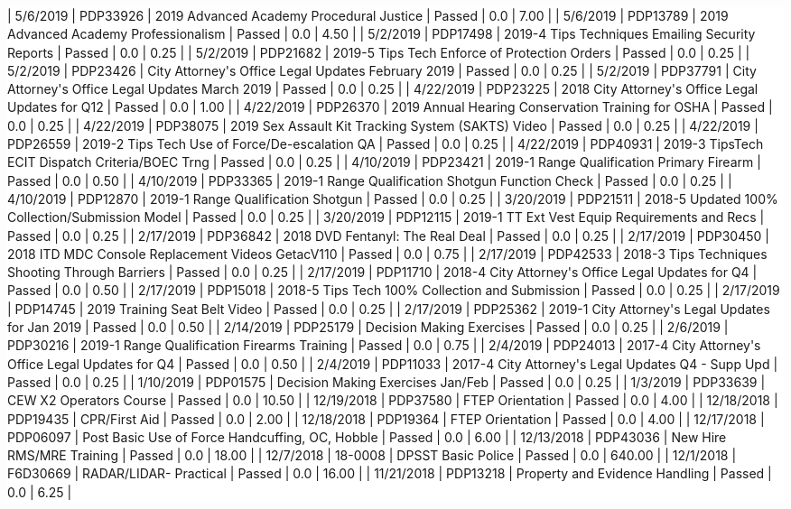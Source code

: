 | 5/6/2019 | PDP33926 | 2019 Advanced Academy Procedural Justice | Passed | 0.0 | 7.00 |
| 5/6/2019 | PDP13789 | 2019 Advanced Academy Professionalism | Passed | 0.0 | 4.50 |
| 5/2/2019 | PDP17498 | 2019-4 Tips  Techniques Emailing Security Reports | Passed | 0.0 | 0.25 |
| 5/2/2019 | PDP21682 | 2019-5 Tips  Tech Enforce of Protection Orders | Passed | 0.0 | 0.25 |
| 5/2/2019 | PDP23426 | City Attorney's Office Legal Updates February 2019 | Passed | 0.0 | 0.25 |
| 5/2/2019 | PDP37791 | City Attorney's Office Legal Updates March 2019 | Passed | 0.0 | 0.25 |
| 4/22/2019 | PDP23225 | 2018 City Attorney's Office Legal Updates for Q12 | Passed | 0.0 | 1.00 |
| 4/22/2019 | PDP26370 | 2019 Annual Hearing Conservation Training for OSHA | Passed | 0.0 | 0.25 |
| 4/22/2019 | PDP38075 | 2019 Sex Assault Kit Tracking System (SAKTS) Video | Passed | 0.0 | 0.25 |
| 4/22/2019 | PDP26559 | 2019-2 Tips  Tech Use of Force/De-escalation QA | Passed | 0.0 | 0.25 |
| 4/22/2019 | PDP40931 | 2019-3 TipsTech ECIT Dispatch Criteria/BOEC Trng | Passed | 0.0 | 0.25 |
| 4/10/2019 | PDP23421 | 2019-1 Range Qualification Primary Firearm | Passed | 0.0 | 0.50 |
| 4/10/2019 | PDP33365 | 2019-1 Range Qualification Shotgun Function Check | Passed | 0.0 | 0.25 |
| 4/10/2019 | PDP12870 | 2019-1 Range Qualification Shotgun | Passed | 0.0 | 0.25 |
| 3/20/2019 | PDP21511 | 2018-5 Updated 100% Collection/Submission Model | Passed | 0.0 | 0.25 |
| 3/20/2019 | PDP12115 | 2019-1 TT Ext Vest Equip Requirements and Recs | Passed | 0.0 | 0.25 |
| 2/17/2019 | PDP36842 | 2018 DVD Fentanyl: The Real Deal | Passed | 0.0 | 0.25 |
| 2/17/2019 | PDP30450 | 2018 ITD MDC Console Replacement Videos  GetacV110 | Passed | 0.0 | 0.75 |
| 2/17/2019 | PDP42533 | 2018-3 Tips  Techniques Shooting Through Barriers | Passed | 0.0 | 0.25 |
| 2/17/2019 | PDP11710 | 2018-4 City Attorney's Office Legal Updates for Q4 | Passed | 0.0 | 0.50 |
| 2/17/2019 | PDP15018 | 2018-5 Tips  Tech 100% Collection and Submission | Passed | 0.0 | 0.25 |
| 2/17/2019 | PDP14745 | 2019 Training Seat Belt Video | Passed | 0.0 | 0.25 |
| 2/17/2019 | PDP25362 | 2019-1 City Attorney's Legal Updates for Jan 2019 | Passed | 0.0 | 0.50 |
| 2/14/2019 | PDP25179 | Decision Making Exercises | Passed | 0.0 | 0.25 |
| 2/6/2019 | PDP30216 | 2019-1 Range Qualification Firearms Training | Passed | 0.0 | 0.75 |
| 2/4/2019 | PDP24013 | 2017-4 City Attorney's Office Legal Updates for Q4 | Passed | 0.0 | 0.50 |
| 2/4/2019 | PDP11033 | 2017-4 City Attorney's Legal Updates Q4 - Supp Upd | Passed | 0.0 | 0.25 |
| 1/10/2019 | PDP01575 | Decision Making Exercises Jan/Feb | Passed | 0.0 | 0.25 |
| 1/3/2019 | PDP33639 | CEW X2 Operators Course | Passed | 0.0 | 10.50 |
| 12/19/2018 | PDP37580 | FTEP Orientation | Passed | 0.0 | 4.00 |
| 12/18/2018 | PDP19435 | CPR/First Aid | Passed | 0.0 | 2.00 |
| 12/18/2018 | PDP19364 | FTEP Orientation | Passed | 0.0 | 4.00 |
| 12/17/2018 | PDP06097 | Post Basic Use of Force Handcuffing, OC, Hobble | Passed | 0.0 | 6.00 |
| 12/13/2018 | PDP43036 | New Hire RMS/MRE Training | Passed | 0.0 | 18.00 |
| 12/7/2018 | 18-0008 | DPSST Basic Police | Passed | 0.0 | 640.00 |
| 12/1/2018 | F6D30669 | RADAR/LIDAR- Practical | Passed | 0.0 | 16.00 |
| 11/21/2018 | PDP13218 | Property and Evidence Handling | Passed | 0.0 | 6.25 |